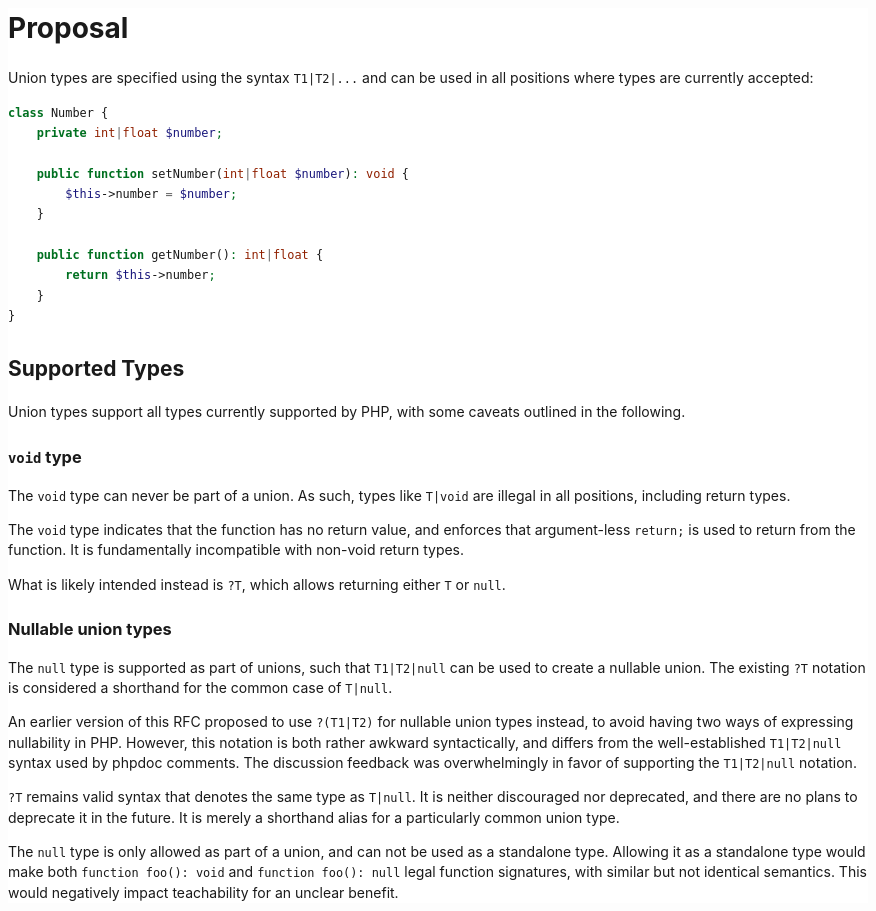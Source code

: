# Proposal

Union types are specified using the syntax `T1|T2|...` and can be used in all positions where types are currently accepted:

```php
class Number {
    private int|float $number;

    public function setNumber(int|float $number): void {
        $this->number = $number;
    }

    public function getNumber(): int|float {
        return $this->number;
    }
}
```

## Supported Types

Union types support all types currently supported by PHP, with some caveats outlined in the following.

### `void` type

The `void` type can never be part of a union. As such, types like `T|void` are illegal in all positions, including return types.

The `void` type indicates that the function has no return value, and enforces that argument-less `return;` is used to return from the function. It is fundamentally incompatible with non-void return types.

What is likely intended instead is `?T`, which allows returning either `T` or `null`.

### Nullable union types

The `null` type is supported as part of unions, such that `T1|T2|null` can be used to create a nullable union. The existing `?T` notation is considered a shorthand for the common case of `T|null`.

An earlier version of this RFC proposed to use `?(T1|T2)` for nullable union types instead, to avoid having two ways of expressing nullability in PHP. However, this notation is both rather awkward syntactically, and differs from the well-established `T1|T2|null` syntax used by phpdoc comments. The discussion feedback was overwhelmingly in favor of supporting the `T1|T2|null` notation.

`?T` remains valid syntax that denotes the same type as `T|null`. It is neither discouraged nor deprecated, and there are no plans to deprecate it in the future. It is merely a shorthand alias for a particularly common union type.

The `null` type is only allowed as part of a union, and can not be used as a standalone type. Allowing it as a standalone type would make both `function foo(): void` and `function foo(): null` legal function signatures, with similar but not identical semantics. This would negatively impact teachability for an unclear benefit.
